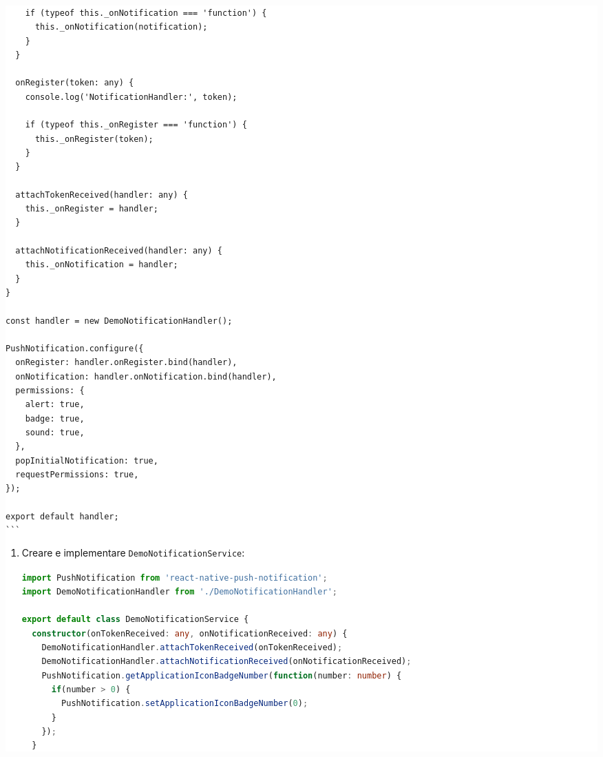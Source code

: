         if (typeof this._onNotification === 'function') {
          this._onNotification(notification);
        }
      }

      onRegister(token: any) {
        console.log('NotificationHandler:', token);

        if (typeof this._onRegister === 'function') {
          this._onRegister(token);
        }
      }

      attachTokenReceived(handler: any) {
        this._onRegister = handler;
      }

      attachNotificationReceived(handler: any) {
        this._onNotification = handler;
      }
    }

    const handler = new DemoNotificationHandler();

    PushNotification.configure({
      onRegister: handler.onRegister.bind(handler),
      onNotification: handler.onNotification.bind(handler),
      permissions: {
        alert: true,
        badge: true,
        sound: true,
      },
      popInitialNotification: true,
      requestPermissions: true,
    });

    export default handler;
    ```

1. Creare e implementare `DemoNotificationService`:

    ```typescript
    import PushNotification from 'react-native-push-notification';
    import DemoNotificationHandler from './DemoNotificationHandler';

    export default class DemoNotificationService {
      constructor(onTokenReceived: any, onNotificationReceived: any) {
        DemoNotificationHandler.attachTokenReceived(onTokenReceived);
        DemoNotificationHandler.attachNotificationReceived(onNotificationReceived);
        PushNotification.getApplicationIconBadgeNumber(function(number: number) {
          if(number > 0) {
            PushNotification.setApplicationIconBadgeNumber(0);
          }
        });
      }
